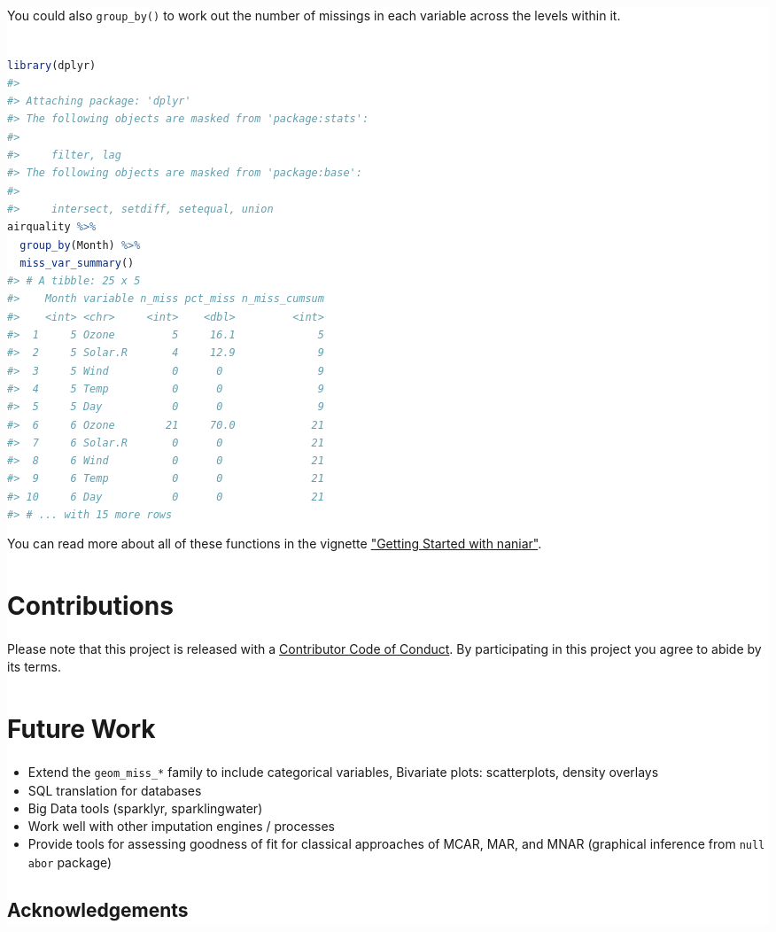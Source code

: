 You could also `group_by()` to work out the number of missings in each variable across the levels within it.

``` r

library(dplyr)
#> 
#> Attaching package: 'dplyr'
#> The following objects are masked from 'package:stats':
#> 
#>     filter, lag
#> The following objects are masked from 'package:base':
#> 
#>     intersect, setdiff, setequal, union
airquality %>%
  group_by(Month) %>%
  miss_var_summary()
#> # A tibble: 25 x 5
#>    Month variable n_miss pct_miss n_miss_cumsum
#>    <int> <chr>     <int>    <dbl>         <int>
#>  1     5 Ozone         5     16.1             5
#>  2     5 Solar.R       4     12.9             9
#>  3     5 Wind          0      0               9
#>  4     5 Temp          0      0               9
#>  5     5 Day           0      0               9
#>  6     6 Ozone        21     70.0            21
#>  7     6 Solar.R       0      0              21
#>  8     6 Wind          0      0              21
#>  9     6 Temp          0      0              21
#> 10     6 Day           0      0              21
#> # ... with 15 more rows
```

You can read more about all of these functions in the vignette ["Getting Started with naniar"](http://naniar.njtierney.com/articles/getting-started-w-naniar.html).

Contributions
=============

Please note that this project is released with a [Contributor Code of Conduct](CONDUCT.md). By participating in this project you agree to abide by its terms.

Future Work
===========

-   Extend the `geom_miss_*` family to include categorical variables, Bivariate plots: scatterplots, density overlays
-   SQL translation for databases
-   Big Data tools (sparklyr, sparklingwater)
-   Work well with other imputation engines / processes
-   Provide tools for assessing goodness of fit for classical approaches of MCAR, MAR, and MNAR (graphical inference from `nullabor` package)

Acknowledgements
----------------

